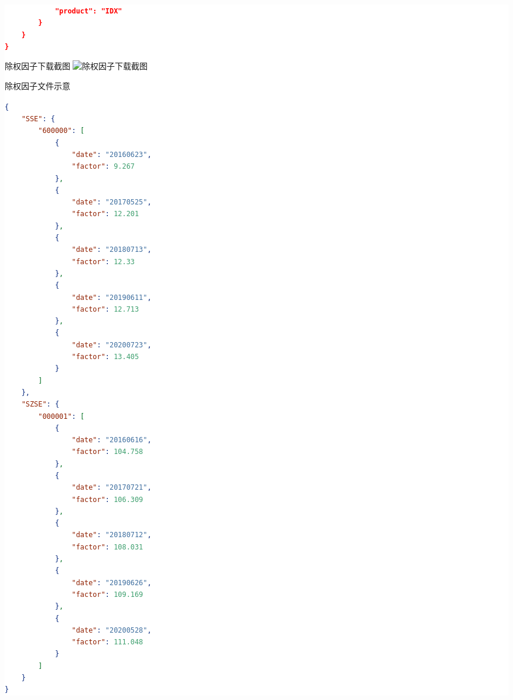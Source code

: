 ```json
            "product": "IDX"
        }
    }
}
```

除权因子下载截图
![除权因子下载截图](http://wt.f-sailors.cn/histdata/2.png)


除权因子文件示意
```json
{
    "SSE": {
        "600000": [
            {
                "date": "20160623",
                "factor": 9.267
            },
            {
                "date": "20170525",
                "factor": 12.201
            },
            {
                "date": "20180713",
                "factor": 12.33
            },
            {
                "date": "20190611",
                "factor": 12.713
            },
            {
                "date": "20200723",
                "factor": 13.405
            }
        ]
    },
    "SZSE": {
        "000001": [
            {
                "date": "20160616",
                "factor": 104.758
            },
            {
                "date": "20170721",
                "factor": 106.309
            },
            {
                "date": "20180712",
                "factor": 108.031
            },
            {
                "date": "20190626",
                "factor": 109.169
            },
            {
                "date": "20200528",
                "factor": 111.048
            }
        ]
    }
}
```
